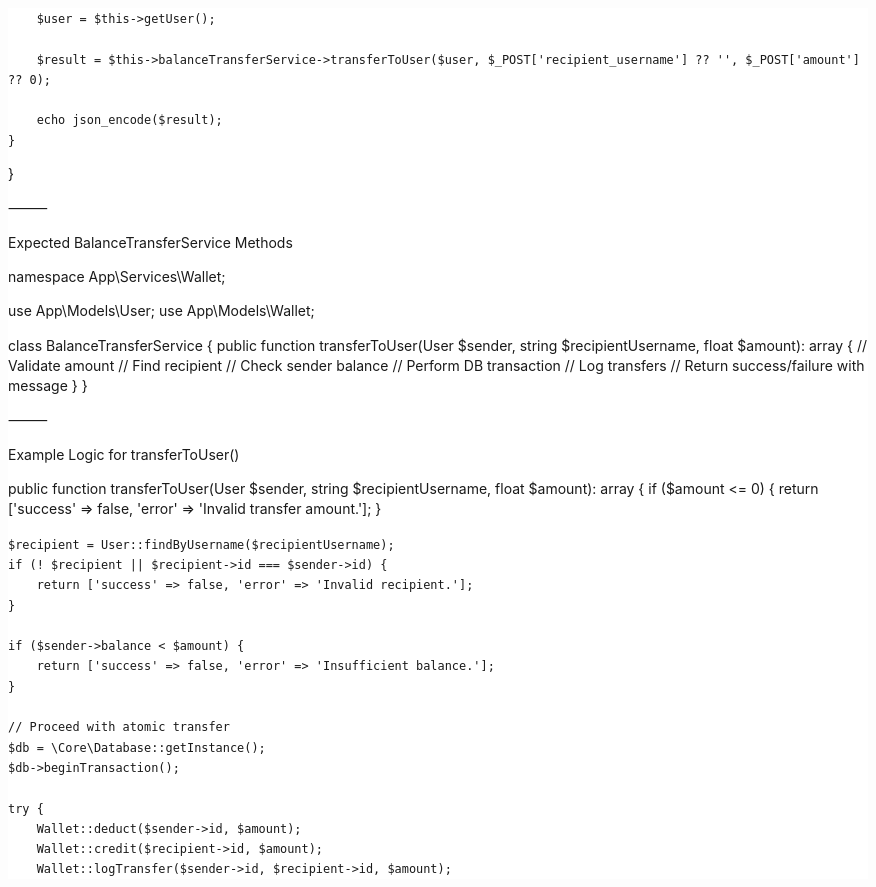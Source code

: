         $user = $this->getUser();

        $result = $this->balanceTransferService->transferToUser($user, $_POST['recipient_username'] ?? '', $_POST['amount'] ?? 0);

        echo json_encode($result);
    }
}



⸻

Expected BalanceTransferService Methods

namespace App\Services\Wallet;

use App\Models\User;
use App\Models\Wallet;

class BalanceTransferService
{
    public function transferToUser(User $sender, string $recipientUsername, float $amount): array
    {
        // Validate amount
        // Find recipient
        // Check sender balance
        // Perform DB transaction
        // Log transfers
        // Return success/failure with message
    }
}



⸻

Example Logic for transferToUser()

public function transferToUser(User $sender, string $recipientUsername, float $amount): array
{
    if ($amount <= 0) {
        return ['success' => false, 'error' => 'Invalid transfer amount.'];
    }

    $recipient = User::findByUsername($recipientUsername);
    if (! $recipient || $recipient->id === $sender->id) {
        return ['success' => false, 'error' => 'Invalid recipient.'];
    }

    if ($sender->balance < $amount) {
        return ['success' => false, 'error' => 'Insufficient balance.'];
    }

    // Proceed with atomic transfer
    $db = \Core\Database::getInstance();
    $db->beginTransaction();

    try {
        Wallet::deduct($sender->id, $amount);
        Wallet::credit($recipient->id, $amount);
        Wallet::logTransfer($sender->id, $recipient->id, $amount);
